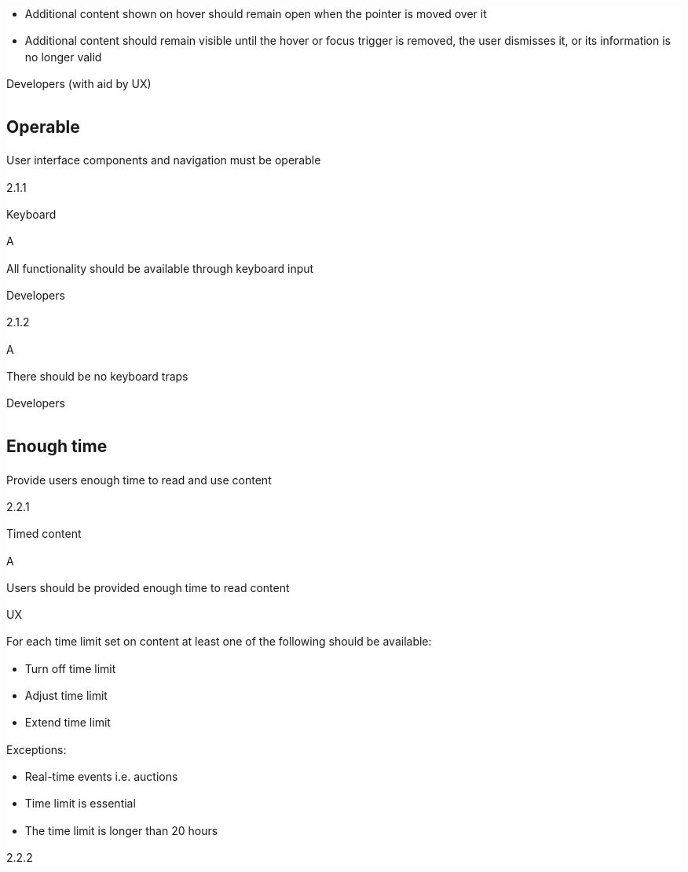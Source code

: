 *   Additional content shown on hover should remain open when the pointer is moved over it
    
*   Additional content should remain visible until the hover or focus trigger is removed, the user dismisses it, or its information is no longer valid
    

Developers (with aid by UX)

**Operable**
------------

User interface components and navigation must be operable

2.1.1

Keyboard

A

All functionality should be available through keyboard input

Developers

2.1.2

A

There should be no keyboard traps

Developers

**Enough time**
---------------

Provide users enough time to read and use content

2.2.1

Timed content

A

Users should be provided enough time to read content

UX

For each time limit set on content at least one of the following should be available:

*   Turn off time limit
    
*   Adjust time limit
    
*   Extend time limit
    

Exceptions:

*   Real-time events i.e. auctions
    
*   Time limit is essential
    
*   The time limit is longer than 20 hours
    

2.2.2
